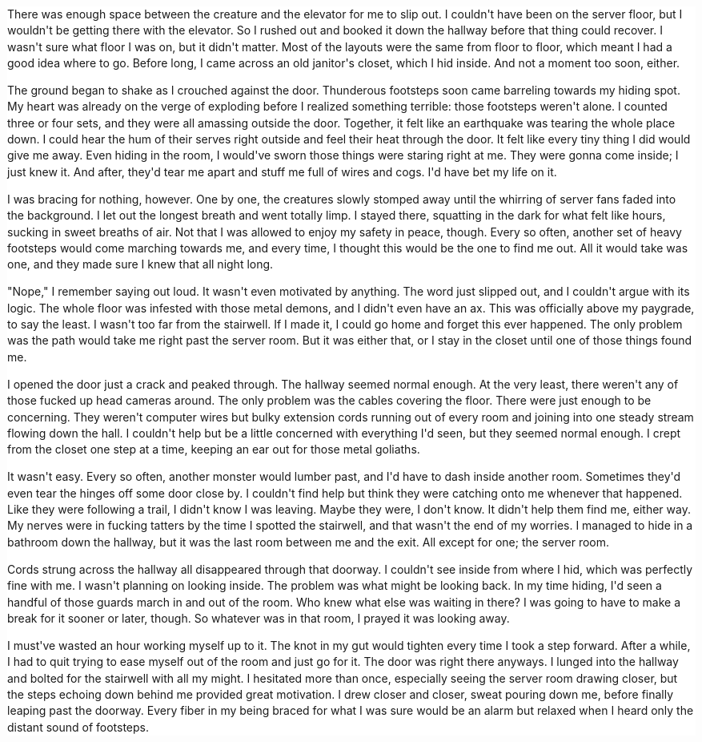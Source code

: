 There was enough space between the creature and the elevator for me to slip out. I couldn't have been on the server floor, but I wouldn't be getting there with the elevator. So I rushed out and booked it down the hallway before that thing could recover. I wasn't sure what floor I was on, but it didn't matter. Most of the layouts were the same from floor to floor, which meant I had a good idea where to go. Before long, I came across an old janitor's closet, which I hid inside. And not a moment too soon, either.

The ground began to shake as I crouched against the door. Thunderous footsteps soon came barreling towards my hiding spot. My heart was already on the verge of exploding before I realized something terrible: those footsteps weren't alone. I counted three or four sets, and they were all amassing outside the door. Together, it felt like an earthquake was tearing the whole place down. I could hear the hum of their serves right outside and feel their heat through the door. It felt like every tiny thing I did would give me away. Even hiding in the room, I would've sworn those things were staring right at me. They were gonna come inside; I just knew it. And after, they'd tear me apart and stuff me full of wires and cogs. I'd have bet my life on it.

I was bracing for nothing, however. One by one, the creatures slowly stomped away until the whirring of server fans faded into the background. I let out the longest breath and went totally limp. I stayed there, squatting in the dark for what felt like hours, sucking in sweet breaths of air. Not that I was allowed to enjoy my safety in peace, though. Every so often, another set of heavy footsteps would come marching towards me, and every time, I thought this would be the one to find me out. All it would take was one, and they made sure I knew that all night long.

"Nope," I remember saying out loud. It wasn't even motivated by anything. The word just slipped out, and I couldn't argue with its logic. The whole floor was infested with those metal demons, and I didn't even have an ax. This was officially above my paygrade, to say the least. I wasn't too far from the stairwell. If I made it, I could go home and forget this ever happened. The only problem was the path would take me right past the server room. But it was either that, or I stay in the closet until one of those things found me.

I opened the door just a crack and peaked through. The hallway seemed normal enough. At the very least, there weren't any of those fucked up head cameras around. The only problem was the cables covering the floor. There were just enough to be concerning. They weren't computer wires but bulky extension cords running out of every room and joining into one steady stream flowing down the hall. I couldn't help but be a little concerned with everything I'd seen, but they seemed normal enough. I crept from the closet one step at a time, keeping an ear out for those metal goliaths.

It wasn't easy. Every so often, another monster would lumber past, and I'd have to dash inside another room. Sometimes they'd even tear the hinges off some door close by. I couldn't find help but think they were catching onto me whenever that happened. Like they were following a trail, I didn't know I was leaving. Maybe they were, I don't know. It didn't help them find me, either way. My nerves were in fucking tatters by the time I spotted the stairwell, and that wasn't the end of my worries. I managed to hide in a bathroom down the hallway, but it was the last room between me and the exit. All except for one; the server room.

Cords strung across the hallway all disappeared through that doorway. I couldn't see inside from where I hid, which was perfectly fine with me. I wasn't planning on looking inside. The problem was what might be looking back. In my time hiding, I'd seen a handful of those guards march in and out of the room. Who knew what else was waiting in there? I was going to have to make a break for it sooner or later, though. So whatever was in that room, I prayed it was looking away.

I must've wasted an hour working myself up to it. The knot in my gut would tighten every time I took a step forward. After a while, I had to quit trying to ease myself out of the room and just go for it. The door was right there anyways. I lunged into the hallway and bolted for the stairwell with all my might. I hesitated more than once, especially seeing the server room drawing closer, but the steps echoing down behind me provided great motivation. I drew closer and closer, sweat pouring down me, before finally leaping past the doorway. Every fiber in my being braced for what I was sure would be an alarm but relaxed when I heard only the distant sound of footsteps.
